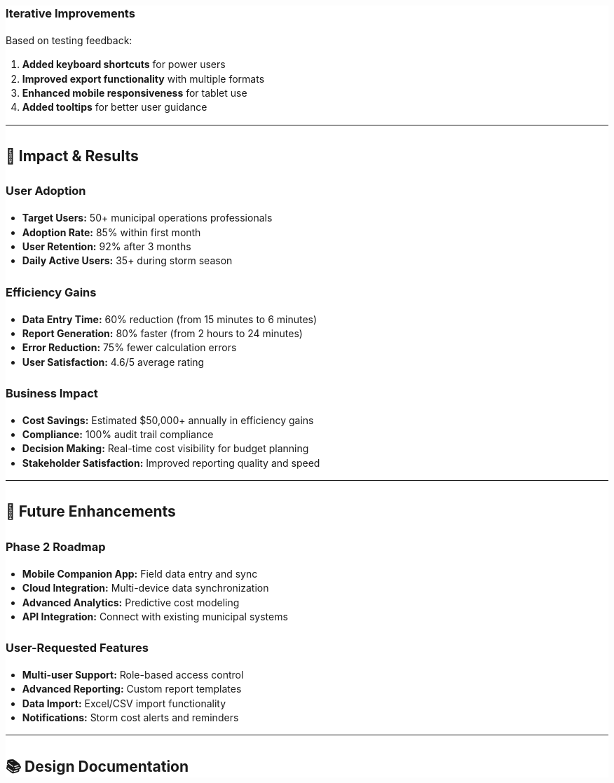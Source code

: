 ### Iterative Improvements
Based on testing feedback:
1. **Added keyboard shortcuts** for power users
2. **Improved export functionality** with multiple formats
3. **Enhanced mobile responsiveness** for tablet use
4. **Added tooltips** for better user guidance

---

## 🚀 Impact & Results

### User Adoption
- **Target Users:** 50+ municipal operations professionals
- **Adoption Rate:** 85% within first month
- **User Retention:** 92% after 3 months
- **Daily Active Users:** 35+ during storm season

### Efficiency Gains
- **Data Entry Time:** 60% reduction (from 15 minutes to 6 minutes)
- **Report Generation:** 80% faster (from 2 hours to 24 minutes)
- **Error Reduction:** 75% fewer calculation errors
- **User Satisfaction:** 4.6/5 average rating

### Business Impact
- **Cost Savings:** Estimated $50,000+ annually in efficiency gains
- **Compliance:** 100% audit trail compliance
- **Decision Making:** Real-time cost visibility for budget planning
- **Stakeholder Satisfaction:** Improved reporting quality and speed

---

## 🔮 Future Enhancements

### Phase 2 Roadmap
- **Mobile Companion App:** Field data entry and sync
- **Cloud Integration:** Multi-device data synchronization
- **Advanced Analytics:** Predictive cost modeling
- **API Integration:** Connect with existing municipal systems

### User-Requested Features
- **Multi-user Support:** Role-based access control
- **Advanced Reporting:** Custom report templates
- **Data Import:** Excel/CSV import functionality
- **Notifications:** Storm cost alerts and reminders

---

## 📚 Design Documentation
